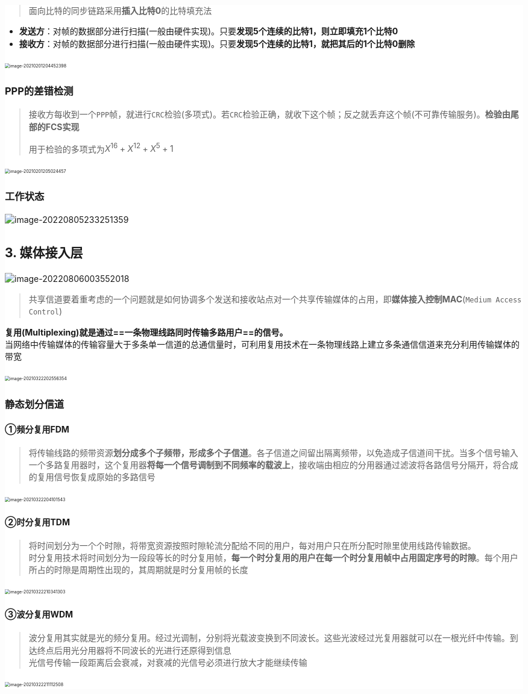 > 面向比特的同步链路采用**插入比特0**的比特填充法

+ **发送方**：对帧的数据部分进行扫描(一般由硬件实现)。只要**发现5个连续的比特1，则立即填充1个比特0**
+ **接收方**：对帧的数据部分进行扫描(一般由硬件实现)。只要**发现5个连续的比特1，就把其后的1个比特0删除**

<img src="https://figurebed-ladidol.oss-cn-chengdu.aliyuncs.com/img/202208051851373.png" alt="image-20210201204452398" style="zoom:50%;" />

### PPP的差错检测 ###

> 接收方每收到一个`PPP`帧，就进行`CRC`检验(多项式)。若`CRC`检验正确，就收下这个帧；反之就丢弃这个帧(不可靠传输服务)。**检验由尾部的FCS实现**
>
> 用于检验的多项式为$X^{16}+X^{12}+X^5+1$

<img src="https://figurebed-ladidol.oss-cn-chengdu.aliyuncs.com/img/202208051851546.png" alt="image-20210201205024457" style="zoom:50%;" />

### 工作状态 ###

![image-20220805233251359](https://figurebed-ladidol.oss-cn-chengdu.aliyuncs.com/img/202208052332669.png)

## 3. 媒体接入层 ##

![image-20220806003552018](https://figurebed-ladidol.oss-cn-chengdu.aliyuncs.com/img/202208060035251.png)

> 共享信道要着重考虑的一个问题就是如何协调多个发送和接收站点对一个共享传输媒体的占用，即**媒体接入控制MAC**(`Medium Access Control`)

**复用(Multiplexing)就是通过==一条物理线路同时传输多路用户==的信号。**<br>当网络中传输媒体的传输容量大于多条单一信道的总通信量时，可利用复用技术在一条物理线路上建立多条通信信道来充分利用传输媒体的带宽

<img src="https://figurebed-ladidol.oss-cn-chengdu.aliyuncs.com/img/202208051851681.png" alt="image-20210322202556354" style="zoom:50%;" />

### 静态划分信道 ###

#### ①频分复用FDM ####

> 将传输线路的频带资源**划分成多个子频带，形成多个子信道**。各子信道之间留出隔离频带，以免造成子信道间干扰。当多个信号输入一个多路复用器时，这个复用器**将每一个信号调制到不同频率的载波上**，接收端由相应的分用器通过滤波将各路信号分隔开，将合成的复用信号恢复成原始的多路信号

<img src="https://figurebed-ladidol.oss-cn-chengdu.aliyuncs.com/img/202208051851854.png" alt="image-20210322204101543" style="zoom:50%;" />

#### ②时分复用TDM ####

> 将时间划分为一个个时隙，将带宽资源按照时隙轮流分配给不同的用户，每对用户只在所分配时隙里使用线路传输数据。<br>时分复用技术将时间划分为一段段等长的时分复用帧，**每一个时分复用的用户在每一个时分复用帧中占用固定序号的时隙**。每个用户所占的时隙是周期性出现的，其周期就是时分复用帧的长度

<img src="https://figurebed-ladidol.oss-cn-chengdu.aliyuncs.com/img/202208051851140.png" alt="image-20210322210341303" style="zoom:50%;" />

#### ③波分复用WDM ####

> 波分复用其实就是光的频分复用。经过光调制，分别将光载波变换到不同波长。这些光波经过光复用器就可以在一根光纤中传输。到达终点后用光分用器将不同波长的光进行还原得到信息<br>光信号传输一段距离后会衰减，对衰减的光信号必须进行放大才能继续传输

<img src="https://figurebed-ladidol.oss-cn-chengdu.aliyuncs.com/img/202208051851032.png" alt="image-20210322211112508" style="zoom:50%;" />
